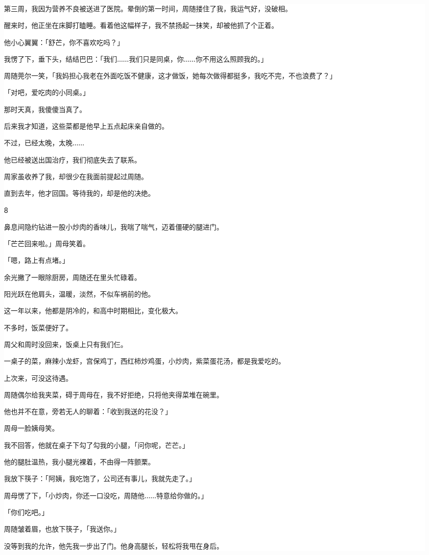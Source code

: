 第三周，我因为营养不良被送进了医院。晕倒的第一时间，周随搂住了我，我运气好，没破相。

醒来时，他正坐在床脚打瞌睡。看着他这幅样子，我不禁扬起一抹笑，却被他抓了个正着。

他小心翼翼：「舒芒，你不喜欢吃吗？」

我愣了下，垂下头，结结巴巴：「我们……我们只是同桌，你……你不用这么照顾我的。」

周随莞尔一笑，「我妈担心我老在外面吃饭不健康，这才做饭，她每次做得都挺多，我吃不完，不也浪费了？」

「对吧，爱吃肉的小同桌。」

那时天真，我傻傻当真了。

后来我才知道，这些菜都是他早上五点起床亲自做的。

不过，已经太晚，太晚……

他已经被送出国治疗，我们彻底失去了联系。

周家虽收养了我，却很少在我面前提起过周随。

直到去年，他才回国。等待我的，却是他的决绝。

8

鼻息间隐约钻进一股小炒肉的香味儿，我喘了喘气，迈着僵硬的腿进门。

「芒芒回来啦。」周母笑着。

「嗯，路上有点堵。」

余光撇了一眼除厨房，周随还在里头忙碌着。

阳光跃在他肩头，温暖，淡然，不似车祸前的他。

这一年以来，他都是阴冷的，和高中时期相比，变化极大。

不多时，饭菜便好了。

周父和周时没回来，饭桌上只有我们仨。

一桌子的菜，麻辣小龙虾，宫保鸡丁，西红柿炒鸡蛋，小炒肉，紫菜蛋花汤，都是我爱吃的。

上次来，可没这待遇。

周随偶尔给我夹菜，碍于周母在，我不好拒绝，只将他夹得菜堆在碗里。

他也并不在意，旁若无人的聊着：「收到我送的花没？」

周母一脸姨母笑。

我不回答，他就在桌子下勾了勾我的小腿，「问你呢，芒芒。」

他的腿肚温热，我小腿光裸着，不由得一阵颤栗。

我放下筷子：「阿姨，我吃饱了，公司还有事儿，我就先走了。」

周母愣了下，「小炒肉，你还一口没吃，周随他……特意给你做的。」

「你们吃吧。」

周随皱着眉，也放下筷子，「我送你。」

没等到我的允许，他先我一步出了门。他身高腿长，轻松将我甩在身后。
